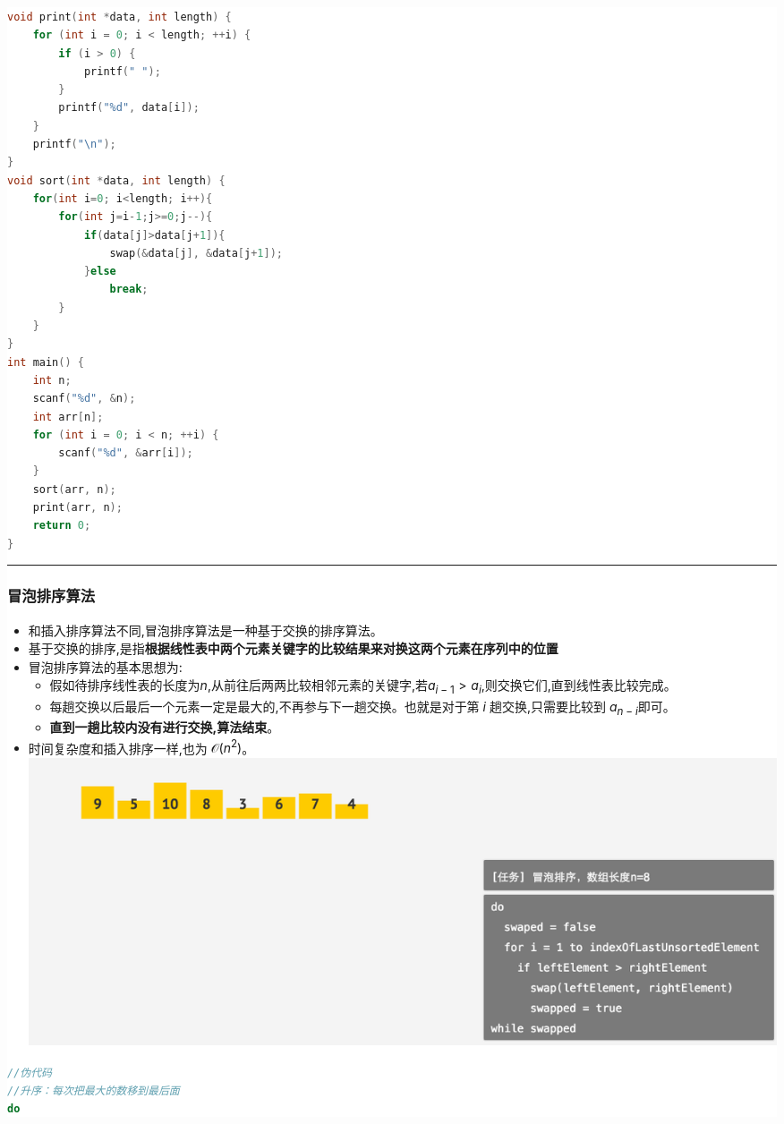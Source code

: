 ```cpp
void print(int *data, int length) {
    for (int i = 0; i < length; ++i) {
        if (i > 0) {
            printf(" ");
        }
        printf("%d", data[i]);
    }
    printf("\n");
}
void sort(int *data, int length) {
    for(int i=0; i<length; i++){
        for(int j=i-1;j>=0;j--){
            if(data[j]>data[j+1]){
                swap(&data[j], &data[j+1]);
            }else
            	break;   
        }
    }
}
int main() {
    int n;
    scanf("%d", &n);
    int arr[n];
    for (int i = 0; i < n; ++i) {
        scanf("%d", &arr[i]);
    }
    sort(arr, n);
    print(arr, n);
    return 0;
}
```
---
### 冒泡排序算法
- 和插入排序算法不同,冒泡排序算法是一种基于交换的排序算法。
- 基于交换的排序,是指**根据线性表中两个元素关键字的比较结果来对换这两个元素在序列中的位置**
- 冒泡排序算法的基本思想为:
  - 假如待排序线性表的长度为$n$,从前往后两两比较相邻元素的关键字,若$a_{i-1}>a_i$,则交换它们,直到线性表比较完成。
  - 每趟交换以后最后一个元素一定是最大的,不再参与下一趟交换。也就是对于第 $i$ 趟交换,只需要比较到 $a_{n-i}$即可。
  - **直到一趟比较内没有进行交换,算法结束**。
- 时间复杂度和插入排序一样,也为 $\mathcal{O}(n^2)$。
![](./bubble.gif)
```cpp
//伪代码
//升序：每次把最大的数移到最后面
do
```
